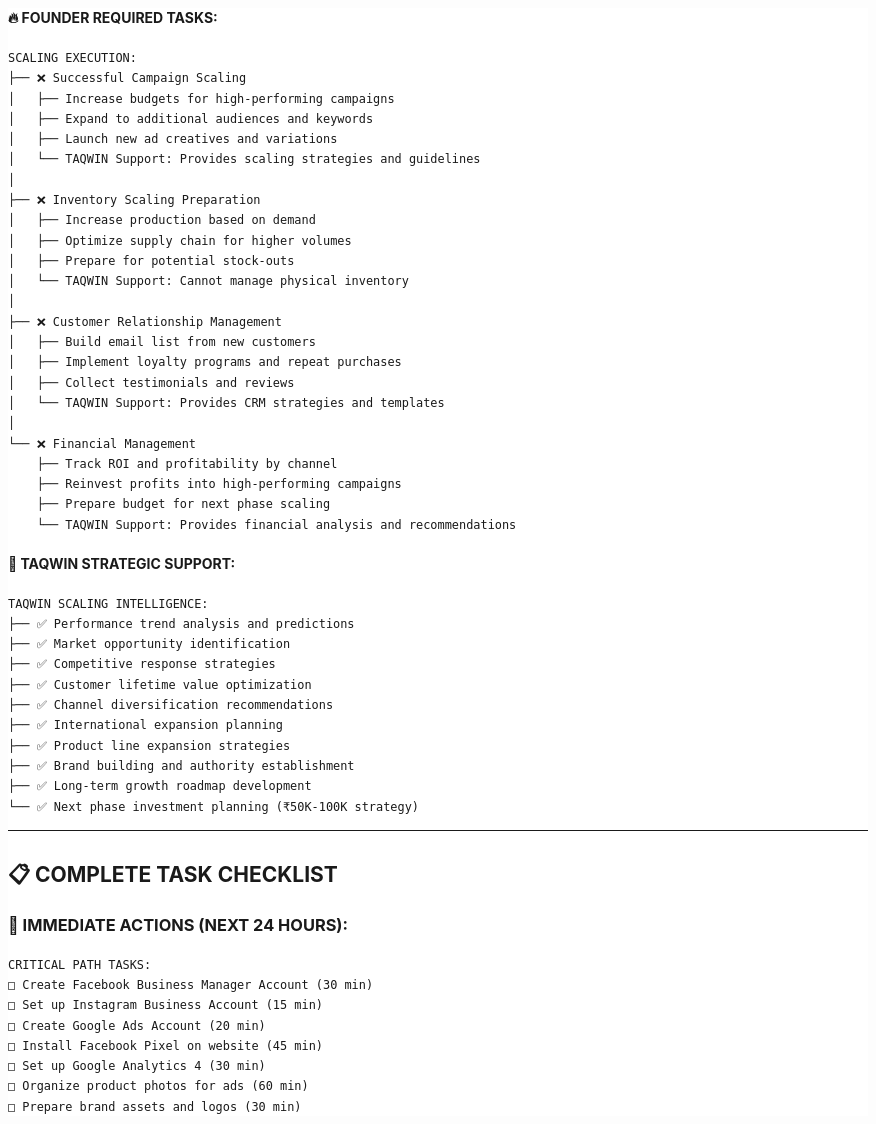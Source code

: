 #### **🔥 FOUNDER REQUIRED TASKS:**
```
SCALING EXECUTION:
├── ❌ Successful Campaign Scaling
│   ├── Increase budgets for high-performing campaigns
│   ├── Expand to additional audiences and keywords
│   ├── Launch new ad creatives and variations
│   └── TAQWIN Support: Provides scaling strategies and guidelines
│
├── ❌ Inventory Scaling Preparation
│   ├── Increase production based on demand
│   ├── Optimize supply chain for higher volumes
│   ├── Prepare for potential stock-outs
│   └── TAQWIN Support: Cannot manage physical inventory
│
├── ❌ Customer Relationship Management
│   ├── Build email list from new customers
│   ├── Implement loyalty programs and repeat purchases
│   ├── Collect testimonials and reviews
│   └── TAQWIN Support: Provides CRM strategies and templates
│
└── ❌ Financial Management
    ├── Track ROI and profitability by channel
    ├── Reinvest profits into high-performing campaigns
    ├── Prepare budget for next phase scaling
    └── TAQWIN Support: Provides financial analysis and recommendations
```

#### **🤖 TAQWIN STRATEGIC SUPPORT:**
```
TAQWIN SCALING INTELLIGENCE:
├── ✅ Performance trend analysis and predictions
├── ✅ Market opportunity identification
├── ✅ Competitive response strategies
├── ✅ Customer lifetime value optimization
├── ✅ Channel diversification recommendations
├── ✅ International expansion planning
├── ✅ Product line expansion strategies
├── ✅ Brand building and authority establishment
├── ✅ Long-term growth roadmap development
└── ✅ Next phase investment planning (₹50K-100K strategy)
```

---

## 📋 **COMPLETE TASK CHECKLIST**

### **🎯 IMMEDIATE ACTIONS (NEXT 24 HOURS):**
```
CRITICAL PATH TASKS:
□ Create Facebook Business Manager Account (30 min)
□ Set up Instagram Business Account (15 min)
□ Create Google Ads Account (20 min)
□ Install Facebook Pixel on website (45 min)
□ Set up Google Analytics 4 (30 min)
□ Organize product photos for ads (60 min)
□ Prepare brand assets and logos (30 min)
```

